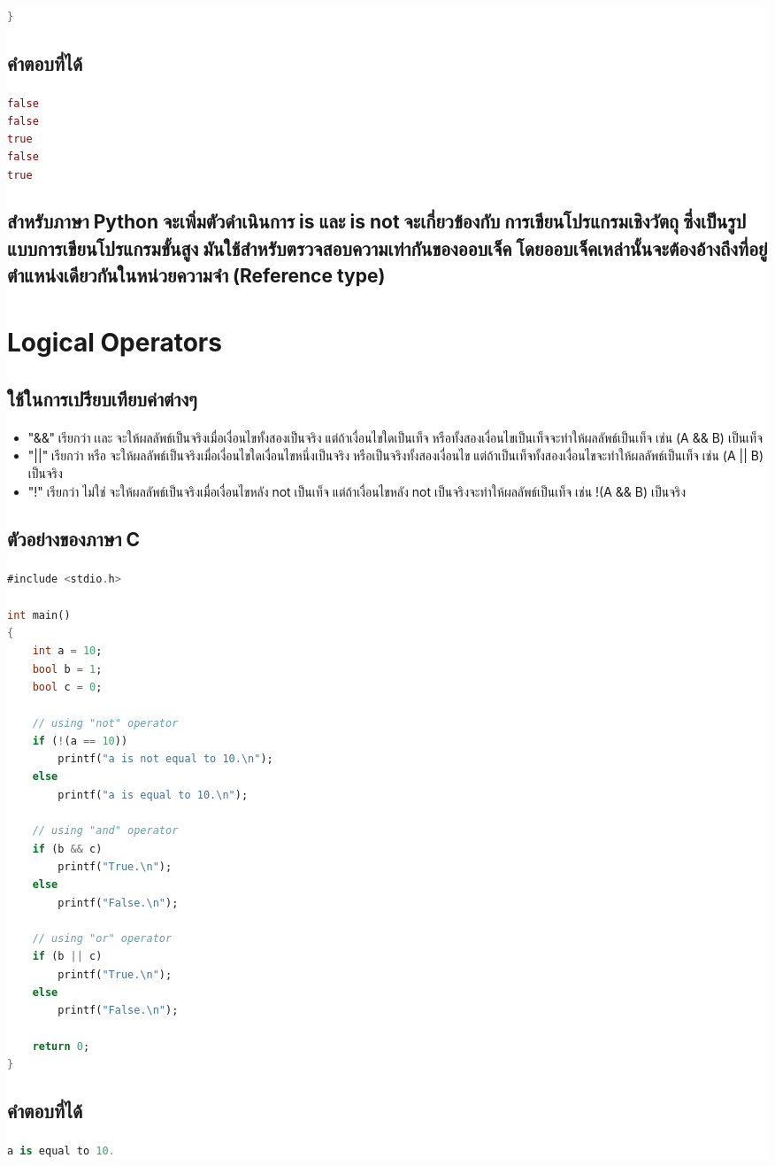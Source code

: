```dart
}
```
## คำตอบที่ได้
```dart
false
false
true
false
true
```
## สำหรับภาษา Python จะเพิ่มตัวดำเนินการ is และ is not จะเกี่ยวข้องกับ การเขียนโปรแกรมเชิงวัตถุ ซึ่งเป็นรูปแบบการเขียนโปรแกรมขั้นสูง มันใช้สำหรับตรวจสอบความเท่ากันของออบเจ็ค โดยออบเจ็คเหล่านั้นจะต้องอ้างถึงที่อยู่ตำแหน่งเดียวกันในหน่วยความจำ (Reference type)
# Logical Operators
## ใช้ในการเปรียบเทียบค่าต่างๆ
- "&&" เรียกว่า เเละ จะให้ผลลัพธ์เป็นจริงเมื่อเงื่อนไขทั้งสองเป็นจริง แต่ถ้าเงื่อนไขใดเป็นเท็จ หรือทั้งสองเงื่อนไขเป็นเท็จจะทำให้ผลลัพธ์เป็นเท็จ เช่น (A && B) เป็นเท็จ
- "||" เรียกว่า หรือ จะให้ผลลัพธ์เป็นจริงเมื่อเงื่อนไขใดเงื่อนไขหนึ่งเป็นจริง หรือเป็นจริงทั้งสองเงื่อนไข แต่ถ้าเป็นเท็จทั้งสองเงื่อนไขจะทำให้ผลลัพธ์เป็นเท็จ เช่น (A || B) เป็นจริง
- "!" เรียกว่า ไม่ใช่ จะให้ผลลัพธ์เป็นจริงเมื่อเงื่อนไขหลัง not เป็นเท็จ แต่ถ้าเงื่อนไขหลัง not เป็นจริงจะทำให้ผลลัพธ์เป็นเท็จ  เช่น !(A && B) เป็นจริง
## ตัวอย่างของภาษา C
```dart
#include <stdio.h>

int main()
{
    int a = 10;
    bool b = 1;
    bool c = 0;

    // using "not" operator
    if (!(a == 10))
        printf("a is not equal to 10.\n");
    else
        printf("a is equal to 10.\n");

    // using "and" operator
    if (b && c)
        printf("True.\n");
    else
        printf("False.\n");

    // using "or" operator
    if (b || c)
        printf("True.\n");
    else
        printf("False.\n");

    return 0;
}
```
## คำตอบที่ได้
```dart
a is equal to 10.
```